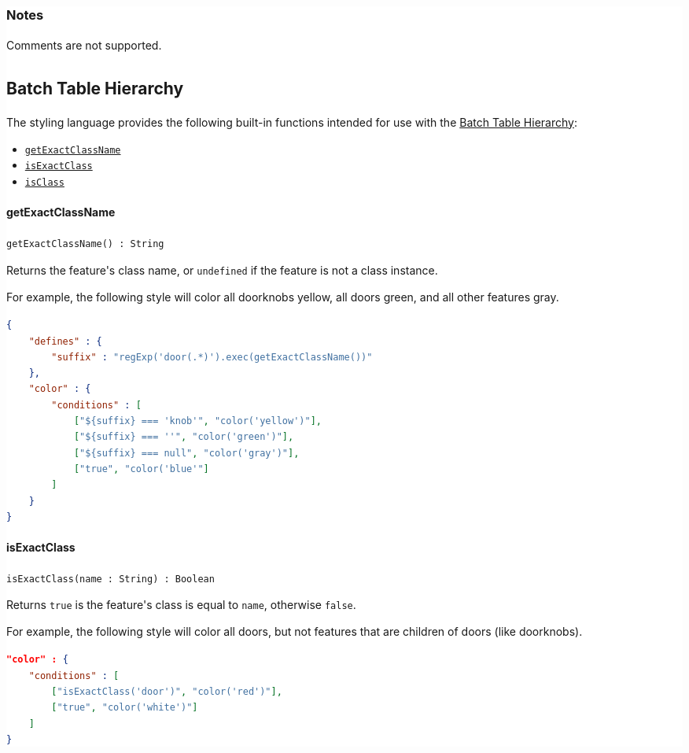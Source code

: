 ### Notes

Comments are not supported.

## Batch Table Hierarchy

The styling language provides the following built-in functions intended for use with the [Batch Table Hierarchy](../TileFormats/BatchTable/README.md#batch-table-hierarchy):

* [`getExactClassName`](#getexactclassname)
* [`isExactClass`](#isexactclass)
* [`isClass`](#isclass)

#### getExactClassName

```
getExactClassName() : String
```

Returns the feature's class name, or `undefined` if the feature is not a class instance.

For example, the following style will color all doorknobs yellow, all doors green, and all other features gray.

```json
{
    "defines" : {
        "suffix" : "regExp('door(.*)').exec(getExactClassName())"
    },
    "color" : {
        "conditions" : [
            ["${suffix} === 'knob'", "color('yellow')"],
            ["${suffix} === ''", "color('green')"],
            ["${suffix} === null", "color('gray')"],
            ["true", "color('blue'"]
        ]
    }
}
```

#### isExactClass

```
isExactClass(name : String) : Boolean
```

Returns `true` is the feature's class is equal to `name`, otherwise `false`.

For example, the following style will color all doors, but not features that are children of doors (like doorknobs).

```json
"color" : {
    "conditions" : [
        ["isExactClass('door')", "color('red')"],
        ["true", "color('white')"]
    ]
}
```

